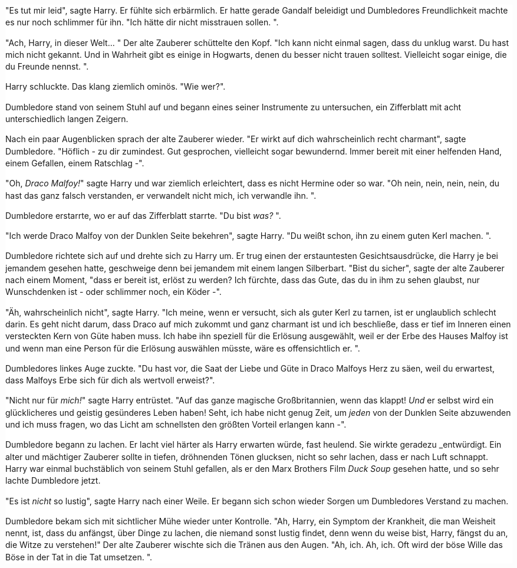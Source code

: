 "Es tut mir leid", sagte Harry. Er fühlte sich erbärmlich. Er hatte gerade Gandalf beleidigt und Dumbledores Freundlichkeit machte es nur noch schlimmer für ihn. "Ich hätte dir nicht misstrauen sollen. ".

"Ach, Harry, in dieser Welt... " Der alte Zauberer schüttelte den Kopf. "Ich kann nicht einmal sagen, dass du unklug warst. Du hast mich nicht gekannt. Und in Wahrheit gibt es einige in Hogwarts, denen du besser nicht trauen solltest. Vielleicht sogar einige, die du Freunde nennst. ".

Harry schluckte. Das klang ziemlich ominös. "Wie wer?".

Dumbledore stand von seinem Stuhl auf und begann eines seiner Instrumente zu untersuchen, ein Zifferblatt mit acht unterschiedlich langen Zeigern.

Nach ein paar Augenblicken sprach der alte Zauberer wieder. "Er wirkt auf dich wahrscheinlich recht charmant", sagte Dumbledore. "Höflich - zu dir zumindest. Gut gesprochen, vielleicht sogar bewundernd. Immer bereit mit einer helfenden Hand, einem Gefallen, einem Ratschlag -".

"Oh, _Draco Malfoy!_" sagte Harry und war ziemlich erleichtert, dass es nicht Hermine oder so war. "Oh nein, nein, nein, nein, du hast das ganz falsch verstanden, er verwandelt nicht mich, ich verwandle ihn. ".

Dumbledore erstarrte, wo er auf das Zifferblatt starrte. "Du bist _was?_ ".

"Ich werde Draco Malfoy von der Dunklen Seite bekehren", sagte Harry. "Du weißt schon, ihn zu einem guten Kerl machen. ".

Dumbledore richtete sich auf und drehte sich zu Harry um. Er trug einen der erstauntesten Gesichtsausdrücke, die Harry je bei jemandem gesehen hatte, geschweige denn bei jemandem mit einem langen Silberbart. "Bist du sicher", sagte der alte Zauberer nach einem Moment, "dass er bereit ist, erlöst zu werden? Ich fürchte, dass das Gute, das du in ihm zu sehen glaubst, nur Wunschdenken ist - oder schlimmer noch, ein Köder -".

"Äh, wahrscheinlich nicht", sagte Harry. "Ich meine, wenn er versucht, sich als guter Kerl zu tarnen, ist er unglaublich schlecht darin. Es geht nicht darum, dass Draco auf mich zukommt und ganz charmant ist und ich beschließe, dass er tief im Inneren einen versteckten Kern von Güte haben muss. Ich habe ihn speziell für die Erlösung ausgewählt, weil er der Erbe des Hauses Malfoy ist und wenn man eine Person für die Erlösung auswählen müsste, wäre es offensichtlich er. ".

Dumbledores linkes Auge zuckte. "Du hast vor, die Saat der Liebe und Güte in Draco Malfoys Herz zu säen, weil du erwartest, dass Malfoys Erbe sich für dich als wertvoll erweist?".

"Nicht nur für _mich!_" sagte Harry entrüstet. "Auf das ganze magische Großbritannien, wenn das klappt! _Und_ er selbst wird ein glücklicheres und geistig gesünderes Leben haben! Seht, ich habe nicht genug Zeit, um _jeden_ von der Dunklen Seite abzuwenden und ich muss fragen, wo das Licht am schnellsten den größten Vorteil erlangen kann -".

Dumbledore begann zu lachen. Er lacht viel härter als Harry erwarten würde, fast heulend. Sie wirkte geradezu _entwürdigt. Ein alter und mächtiger Zauberer sollte in tiefen, dröhnenden Tönen glucksen, nicht so sehr lachen, dass er nach Luft schnappt. Harry war einmal buchstäblich von seinem Stuhl gefallen, als er den Marx Brothers Film _Duck Soup_ gesehen hatte, und so sehr lachte Dumbledore jetzt.

"Es ist _nicht_ so lustig", sagte Harry nach einer Weile. Er begann sich schon wieder Sorgen um Dumbledores Verstand zu machen.

Dumbledore bekam sich mit sichtlicher Mühe wieder unter Kontrolle. "Ah, Harry, ein Symptom der Krankheit, die man Weisheit nennt, ist, dass du anfängst, über Dinge zu lachen, die niemand sonst lustig findet, denn wenn du weise bist, Harry, fängst du an, die Witze zu verstehen!" Der alte Zauberer wischte sich die Tränen aus den Augen. "Ah, ich. Ah, ich. Oft wird der böse Wille das Böse in der Tat in die Tat umsetzen. ".
